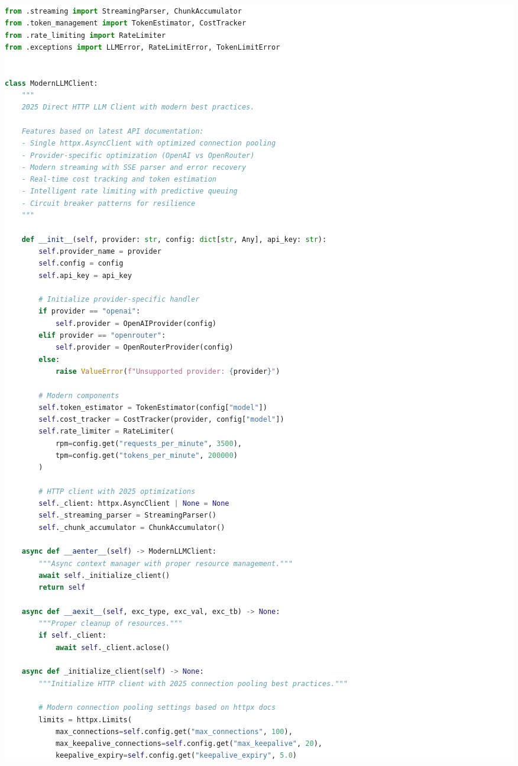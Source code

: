 ```python
from .streaming import StreamingParser, ChunkAccumulator
from .token_management import TokenEstimator, CostTracker
from .rate_limiting import RateLimiter
from .exceptions import LLMError, RateLimitError, TokenLimitError


class ModernLLMClient:
    """
    2025 Direct HTTP LLM Client with modern best practices.
    
    Features based on latest API documentation:
    - Single httpx.AsyncClient with optimized connection pooling
    - Provider-specific optimization (OpenAI vs OpenRouter)
    - Modern streaming with SSE parser and error recovery
    - Real-time cost tracking and token estimation
    - Intelligent rate limiting with predictive queuing
    - Circuit breaker patterns for resilience
    """
    
    def __init__(self, provider: str, config: dict[str, Any], api_key: str):
        self.provider_name = provider
        self.config = config
        self.api_key = api_key
        
        # Initialize provider-specific handler
        if provider == "openai":
            self.provider = OpenAIProvider(config)
        elif provider == "openrouter": 
            self.provider = OpenRouterProvider(config)
        else:
            raise ValueError(f"Unsupported provider: {provider}")
            
        # Modern components
        self.token_estimator = TokenEstimator(config["model"])
        self.cost_tracker = CostTracker(provider, config["model"])
        self.rate_limiter = RateLimiter(
            rpm=config.get("requests_per_minute", 3500),
            tpm=config.get("tokens_per_minute", 200000)
        )
        
        # HTTP client with 2025 optimizations
        self._client: httpx.AsyncClient | None = None
        self._streaming_parser = StreamingParser()
        self._chunk_accumulator = ChunkAccumulator()
        
    async def __aenter__(self) -> ModernLLMClient:
        """Async context manager with proper resource management."""
        await self._initialize_client()
        return self
        
    async def __aexit__(self, exc_type, exc_val, exc_tb) -> None:
        """Proper cleanup of resources."""
        if self._client:
            await self._client.aclose()
            
    async def _initialize_client(self) -> None:
        """Initialize HTTP client with 2025 connection pooling best practices."""
        
        # Modern connection pooling settings based on httpx docs
        limits = httpx.Limits(
            max_connections=self.config.get("max_connections", 100),
            max_keepalive_connections=self.config.get("max_keepalive", 20),
            keepalive_expiry=self.config.get("keepalive_expiry", 5.0)
```